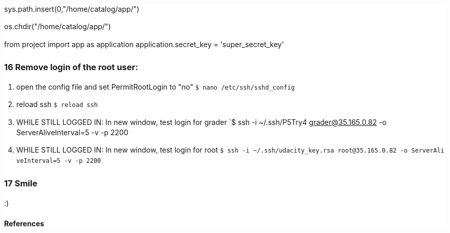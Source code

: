 sys.path.insert(0,"/home/catalog/app/")

os.chdir("/home/catalog/app/")

from project import app as application
application.secret_key = 'super_secret_key'

### 16 Remove login of the root user:
1. open the config file and set PermitRootLogin to "no"
`$ nano /etc/ssh/sshd_config`

2. reload ssh
`$ reload ssh`

3. WHILE STILL LOGGED IN: In new window, test login for grader
`$ ssh -i ~/.ssh/P5Try4 grader@35.165.0.82 -o ServerAliveInterval=5 -v -p 2200

4. WHILE STILL LOGGED IN: In new window, test login for root
`$ ssh -i ~/.ssh/udacity_key.rsa root@35.165.0.82 -o ServerAliveInterval=5 -v -p 2200`

### 17 Smile

:)

#### References
[1]: https://www.udacity.com/course/full-stack-web-developer-nanodegree--nd004 "Full Stack Web Developer | Udacity Nanodegree"
[2]: https://github.com/AdamStober/fullstack-nanodegree-vm/tree/master/vagrant/item_catalog_final "GitHub repository of item catalog web app"
[3]: https://www.udacity.com/account#!/development_environment "Instructions for SSH access to the instance"
[4]: https://www.digitalocean.com/community/tutorials/how-to-deploy-a-flask-application-on-an-ubuntu-vps "How to deploy a flask application on an ubuntu VPS"
[5]: https://twitter.com/trevorjay "@trevorjay aka TrevOps aka Trev @Disqus aka code-beast-genius-who-needs-no-sleep"
